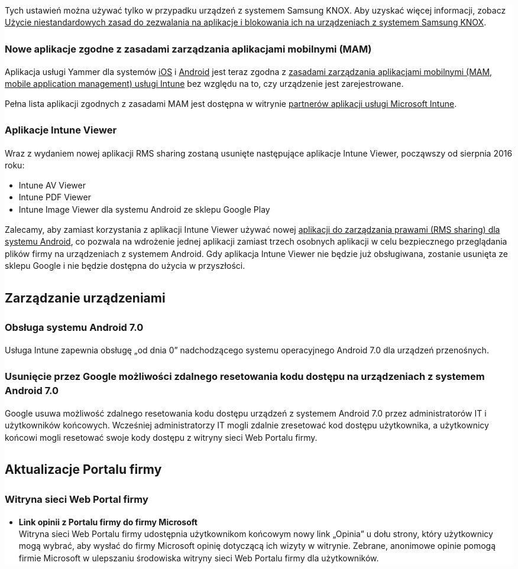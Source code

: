 Tych ustawień można używać tylko w przypadku urządzeń z systemem Samsung KNOX.
Aby uzyskać więcej informacji, zobacz [Użycie niestandardowych zasad do zezwalania na aplikacje i blokowania ich na urządzeniach z systemem Samsung KNOX]( custom-policy-to-allow-and-block-samsung-knox-apps.md).

### Nowe aplikacje zgodne z zasadami zarządzania aplikacjami mobilnymi (MAM)
Aplikacja usługi Yammer dla systemów [iOS](https://itunes.apple.com/app/yammer/id289559439?mt=8) i [Android](https://play.google.com/store/apps/details?id=com.yammer.v1) jest teraz zgodna z [zasadami zarządzania aplikacjami mobilnymi (MAM, mobile application management) usługi Intune](/intune/deploy-use/protect-app-data-using-mobile-app-management-policies-with-microsoft-intune) bez względu na to, czy urządzenie jest zarejestrowane.

Pełna lista aplikacji zgodnych z zasadami MAM jest dostępna w witrynie [partnerów aplikacji usługi Microsoft Intune](https://www.microsoft.com/en-us/cloud-platform/microsoft-intune-partners).





### Aplikacje Intune Viewer
Wraz z wydaniem nowej aplikacji RMS sharing zostaną usunięte następujące aplikacje Intune Viewer, począwszy od sierpnia 2016 roku:
- Intune AV Viewer
- Intune PDF Viewer
- Intune Image Viewer dla systemu Android ze sklepu Google Play

Zalecamy, aby zamiast korzystania z aplikacji Intune Viewer używać nowej [aplikacji do zarządzania prawami (RMS sharing) dla systemu Android](https://docs.microsoft.com/en-us/intune/deploy-use/end-user-experience-for-mam-enabled-apps-with-microsoft-intune#viewing-media-files-with-the-rights-management-sharing-app), co pozwala na wdrożenie jednej aplikacji zamiast trzech osobnych aplikacji w celu bezpiecznego przeglądania plików firmy na urządzeniach z systemem Android. Gdy aplikacja Intune Viewer nie będzie już obsługiwana, zostanie usunięta ze sklepu Google i nie będzie dostępna do użycia w przyszłości.

## Zarządzanie urządzeniami
### Obsługa systemu Android 7.0
Usługa Intune zapewnia obsługę „od dnia 0” nadchodzącego systemu operacyjnego Android 7.0 dla urządzeń przenośnych.

### Usunięcie przez Google możliwości zdalnego resetowania kodu dostępu na urządzeniach z systemem Android 7.0
Google usuwa możliwość zdalnego resetowania kodu dostępu urządzeń z systemem Android 7.0 przez administratorów IT i użytkowników końcowych. Wcześniej administratorzy IT mogli zdalnie zresetować kod dostępu użytkownika, a użytkownicy końcowi mogli resetować swoje kody dostępu z witryny sieci Web Portalu firmy.



## Aktualizacje Portalu firmy
### Witryna sieci Web Portal firmy
- **Link opinii z Portalu firmy do firmy Microsoft** <br/>
Witryna sieci Web Portalu firmy udostępnia użytkownikom końcowym nowy link „Opinia” u dołu strony, który użytkownicy mogą wybrać, aby wysłać do firmy Microsoft opinię dotyczącą ich wizyty w witrynie. Zebrane, anonimowe opinie pomogą firmie Microsoft w ulepszaniu środowiska witryny sieci Web Portalu firmy dla użytkowników.
